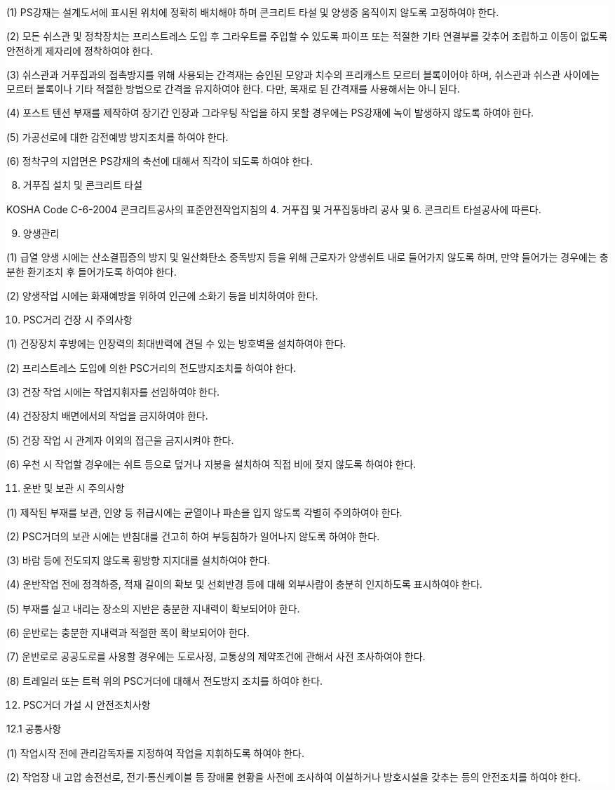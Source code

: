 (1) PS강재는 설계도서에 표시된 위치에 정확히 배치해야 하며 콘크리트 타설 및 양생중 움직이지 않도록 고정하여야 한다.

(2) 모든 쉬스관 및 정착장치는 프리스트레스 도입 후 그라우트를 주입할 수 있도록 파이프 또는 적절한 기타 연결부를 갖추어 조립하고 이동이 없도록 안전하게 제자리에 정착하여야 한다.

(3) 쉬스관과 거푸집과의 접촉방지를 위해 사용되는 간격재는 승인된 모양과 치수의 프리캐스트 모르터 블록이어야 하며, 쉬스관과 쉬스관 사이에는 모르터 블록이나 기타 적절한 방법으로 간격을 유지하여야 한다. 다만, 목재로 된 간격재를 사용해서는 아니 된다.

(4) 포스트 텐션 부재를 제작하여 장기간 인장과 그라우팅 작업을 하지 못할 경우에는 PS강재에 녹이 발생하지 않도록 하여야 한다.

(5) 가공선로에 대한 감전예방 방지조치를 하여야 한다.

(6) 정착구의 지압면은 PS강재의 축선에 대해서 직각이 되도록 하여야 한다.

8. 거푸집 설치 및 콘크리트 타설

KOSHA Code C-6-2004 콘크리트공사의 표준안전작업지침의 4. 거푸집 및 거푸집동바리 공사 및 6. 콘크리트 타설공사에 따른다.

9. 양생관리

(1) 급열 양생 시에는 산소결핍증의 방지 및 일산화탄소 중독방지 등을 위해 근로자가 양생쉬트 내로 들어가지 않도록 하며, 만약 들어가는 경우에는 충분한 환기조치 후 들어가도록 하여야 한다.

(2) 양생작업 시에는 화재예방을 위하여 인근에 소화기 등을 비치하여야 한다.

10. PSC거리 건장 시 주의사항

(1) 건장장치 후방에는 인장력의 최대반력에 견딜 수 있는 방호벽을 설치하여야 한다.

(2) 프리스트레스 도입에 의한 PSC거리의 전도방지조치를 하여야 한다.

(3) 건장 작업 시에는 작업지휘자를 선임하여야 한다.

(4) 건장장치 배면에서의 작업을 금지하여야 한다.

(5) 건장 작업 시 관계자 이외의 접근을 금지시켜야 한다.

(6) 우천 시 작업할 경우에는 쉬트 등으로 덮거나 지붕을 설치하여 직접 비에 젖지 않도록 하여야 한다.

11. 운반 및 보관 시 주의사항

(1) 제작된 부재를 보관, 인양 등 취급시에는 균열이나 파손을 입지 않도록 각별히 주의하여야 한다.

(2) PSC거더의 보관 시에는 반침대를 건고히 하여 부등침하가 일어나지 않도록 하여야 한다.

(3) 바람 등에 전도되지 않도록 횡방향 지지대를 설치하여야 한다.

(4) 운반작업 전에 정격하중, 적재 길이의 확보 및 선회반경 등에 대해 외부사람이 충분히 인지하도록 표시하여야 한다.

(5) 부재를 실고 내리는 장소의 지반은 충분한 지내력이 확보되어야 한다.

(6) 운반로는 충분한 지내력과 적절한 폭이 확보되어야 한다.

(7) 운반로로 공공도로를 사용할 경우에는 도로사정, 교통상의 제약조건에 관해서 사전 조사하여야 한다.

(8) 트레일러 또는 트럭 위의 PSC거더에 대해서 전도방지 조치를 하여야 한다.

12. PSC거더 가설 시 안전조치사항

12.1 공통사항

(1) 작업시작 전에 관리감독자를 지정하여 작업을 지휘하도록 하여야 한다.

(2) 작업장 내 고압 송전선로, 전기·통신케이블 등 장애물 현황을 사전에 조사하여 이설하거나 방호시설을 갖추는 등의 안전조치를 하여야 한다.
